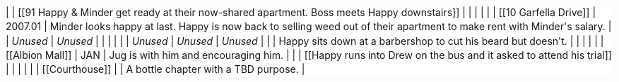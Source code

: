 |          | [[91 Happy & Minder get ready at their now-shared apartment. Boss meets Happy downstairs]]                                                                                                                                    |                                                                                                                                                                                                            |                     |                                                        |                                                     |                                                                            |                       [[10 Garfella Drive]]                       |  2007.01   |                                                                                                                                                                                                                                                                                           Minder looks happy at last. Happy is now back to selling weed out of their apartment to make rent with Minder's salary.                                                                                                                                                                                                                                                                                           |
| *Unused* | *Unused*                                                                                                                                                                                                                   |                                                                                                                                                                                                            |                     |                                                        |                                                     |                                                                            |                             *Unused*                              |  *Unused*  |                                                                                                                                                                                                                                                                                                                                                  *Unused*                                                                                                                                                                                                                                                                                                                                                   |
|          | Happy sits down at a barbershop to cut his beard but doesn't.                                                                                                                                                              |                                                                                                                                                                                                            |                     |                                                        |                                                     |                                                                            |                          [[Albion Mall]]                          |    JAN     |                                                                                                                                                                                                                                                                                                                                    Jug is with him and encouraging him.                                                                                                                                                                                                                                                                                                                                     |
|          | [[Happy runs into Drew on the bus and it asked to attend his trial]]                                                                                                                                                       |                                                                                                                                                                                                            |                     |                                                        |                                                     |                                                                            |                          [[Courthouse]]                           |            |                                                                                                                                                                                                                                                                                                                                    A bottle chapter with a TBD purpose.                                                                                                                                                                                                                                                                                                                                     |